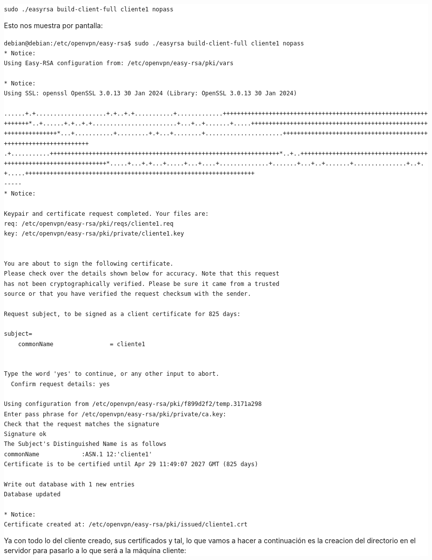 `sudo ./easyrsa build-client-full cliente1 nopass`

Esto nos muestra por pantalla:

```
debian@debian:/etc/openvpn/easy-rsa$ sudo ./easyrsa build-client-full cliente1 nopass
* Notice:
Using Easy-RSA configuration from: /etc/openvpn/easy-rsa/pki/vars

* Notice:
Using SSL: openssl OpenSSL 3.0.13 30 Jan 2024 (Library: OpenSSL 3.0.13 30 Jan 2024)

......+.+....................+.+..+.+...........+.............+++++++++++++++++++++++++++++++++++++++++++++++++++++++++++++++++*..+......+.+..+.+........................+...+..+.......+.....+++++++++++++++++++++++++++++++++++++++++++++++++++++++++++++++++*...+...........+.........+.+...+........+......................+++++++++++++++++++++++++++++++++++++++++++++++++++++++++++++++++
.+...........+++++++++++++++++++++++++++++++++++++++++++++++++++++++++++++++++*..+..+++++++++++++++++++++++++++++++++++++++++++++++++++++++++++++++++*.....+...+.+...+.....+...+....+..............+.......+...+..+.......+...............+..+.+.....+++++++++++++++++++++++++++++++++++++++++++++++++++++++++++++++++
-----
* Notice:

Keypair and certificate request completed. Your files are:
req: /etc/openvpn/easy-rsa/pki/reqs/cliente1.req
key: /etc/openvpn/easy-rsa/pki/private/cliente1.key


You are about to sign the following certificate.
Please check over the details shown below for accuracy. Note that this request
has not been cryptographically verified. Please be sure it came from a trusted
source or that you have verified the request checksum with the sender.

Request subject, to be signed as a client certificate for 825 days:

subject=
    commonName                = cliente1


Type the word 'yes' to continue, or any other input to abort.
  Confirm request details: yes

Using configuration from /etc/openvpn/easy-rsa/pki/f899d2f2/temp.3171a298
Enter pass phrase for /etc/openvpn/easy-rsa/pki/private/ca.key:
Check that the request matches the signature
Signature ok
The Subject's Distinguished Name is as follows
commonName            :ASN.1 12:'cliente1'
Certificate is to be certified until Apr 29 11:49:07 2027 GMT (825 days)

Write out database with 1 new entries
Database updated

* Notice:
Certificate created at: /etc/openvpn/easy-rsa/pki/issued/cliente1.crt

```
Ya con todo lo del cliente creado, sus certificados y tal, lo que vamos a hacer a continuación es la creacion del directorio en el servidor para pasarlo a lo que será a la máquina cliente:

